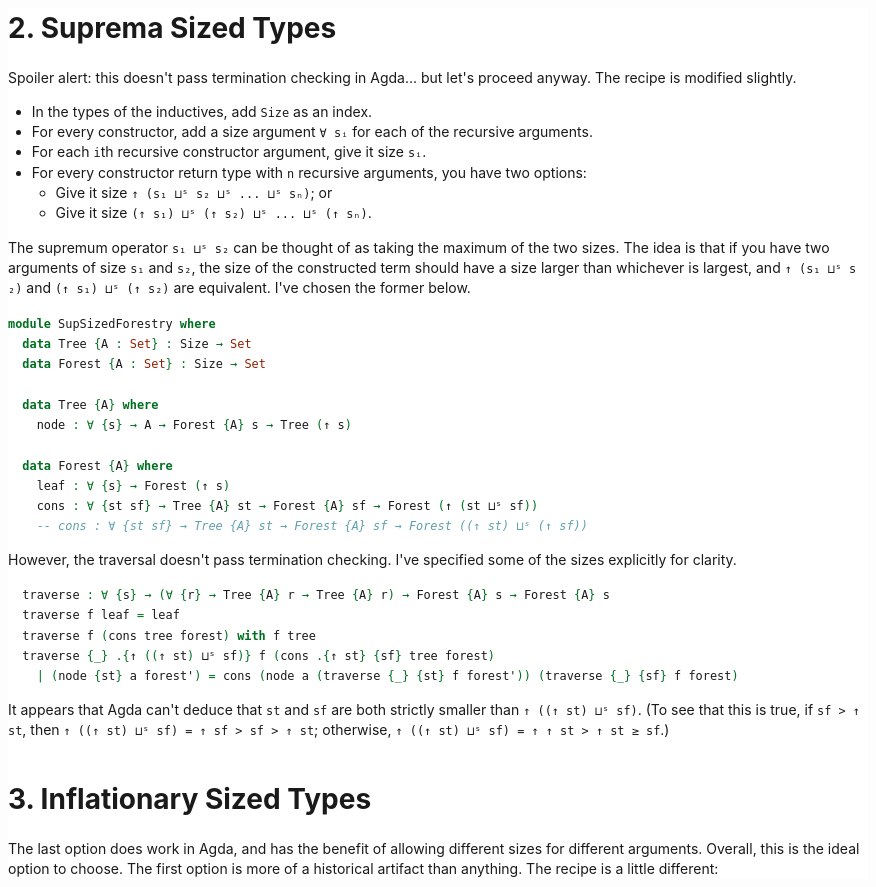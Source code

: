 # 2. Suprema Sized Types

Spoiler alert: this doesn't pass termination checking in Agda... but let's proceed anyway.
The recipe is modified slightly.

* In the types of the inductives, add `Size` as an index.
* For every constructor, add a size argument `∀ sᵢ` for each of the recursive arguments.
* For each `i`th recursive constructor argument, give it size `sᵢ`.
* For every constructor return type with `n` recursive arguments, you have two options:
  * Give it size `↑ (s₁ ⊔ˢ s₂ ⊔ˢ ... ⊔ˢ sₙ)`; or
  * Give it size `(↑ s₁) ⊔ˢ (↑ s₂) ⊔ˢ ... ⊔ˢ (↑ sₙ)`.

The supremum operator `s₁ ⊔ˢ s₂` can be thought of as taking the maximum of the two sizes.
The idea is that if you have two arguments of size `s₁` and `s₂`,
the size of the constructed term should have a size larger than whichever is largest,
and `↑ (s₁ ⊔ˢ s₂)` and `(↑ s₁) ⊔ˢ (↑ s₂)` are equivalent.
I've chosen the former below.

```agda
module SupSizedForestry where
  data Tree {A : Set} : Size → Set
  data Forest {A : Set} : Size → Set

  data Tree {A} where
    node : ∀ {s} → A → Forest {A} s → Tree (↑ s)
  
  data Forest {A} where
    leaf : ∀ {s} → Forest (↑ s)
    cons : ∀ {st sf} → Tree {A} st → Forest {A} sf → Forest (↑ (st ⊔ˢ sf))
    -- cons : ∀ {st sf} → Tree {A} st → Forest {A} sf → Forest ((↑ st) ⊔ˢ (↑ sf))
```

However, the traversal doesn't pass termination checking.
I've specified some of the sizes explicitly for clarity.

```agda
  traverse : ∀ {s} → (∀ {r} → Tree {A} r → Tree {A} r) → Forest {A} s → Forest {A} s
  traverse f leaf = leaf
  traverse f (cons tree forest) with f tree
  traverse {_} .{↑ ((↑ st) ⊔ˢ sf)} f (cons .{↑ st} {sf} tree forest)
    | (node {st} a forest') = cons (node a (traverse {_} {st} f forest')) (traverse {_} {sf} f forest)
```

It appears that Agda can't deduce that `st` and `sf` are both strictly smaller than `↑ ((↑ st) ⊔ˢ sf)`.
(To see that this is true, if `sf > ↑ st`, then `↑ ((↑ st) ⊔ˢ sf) = ↑ sf > sf > ↑ st`;
otherwise, `↑ ((↑ st) ⊔ˢ sf) = ↑ ↑ st > ↑ st ≥ sf`.)

# 3. Inflationary Sized Types

The last option does work in Agda, and has the benefit of allowing different sizes for different arguments.
Overall, this is the ideal option to choose.
The first option is more of a historical artifact than anything.
The recipe is a little different:
